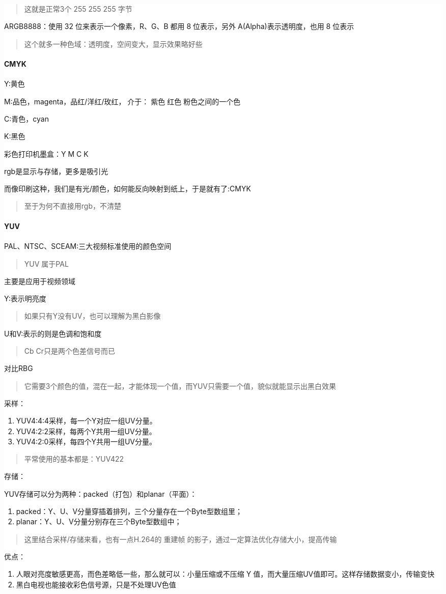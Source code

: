 > 这就是正常3个 255 255 255 字节

ARGB8888：使用 32 位来表示一个像素，R、G、B 都用 8 位表示，另外 A\(Alpha\)表示透明度，也用 8 位表示

> 这个就多一种色域：透明度，空间变大，显示效果略好些

#### CMYK

Y:黄色

M:品色，magenta，品红/洋红/玫红， 介于： 紫色 红色 粉色之间的一个色

C:青色，cyan

K:黑色

彩色打印机墨盒：Y M C K

rgb是显示与存储，更多是吸引光

而像印刷这种，我们是有光/颜色，如何能反向映射到纸上，于是就有了:CMYK

> 至于为何不直接用rgb，不清楚

#### YUV

PAL、NTSC、SCEAM:三大视频标准使用的颜色空间

> YUV 属于PAL

主要是应用于视频领域

Y:表示明亮度

> 如果只有Y没有UV，也可以理解为黑白影像

U和V:表示的则是色调和饱和度

> Cb Cr只是两个色差信号而已

对比RBG

> 它需要3个颜色的值，混在一起，才能体现一个值，而YUV只需要一个值，貌似就能显示出黑白效果

采样：

1. YUV4:4:4采样，每一个Y对应一组UV分量。
2. YUV4:2:2采样，每两个Y共用一组UV分量。
3. YUV4:2:0采样，每四个Y共用一组UV分量。

> 平常使用的基本都是：YUV422

存储：

YUV存储可以分为两种：packed（打包）和planar（平面）：

1. packed：Y、U、V分量穿插着排列，三个分量存在一个Byte型数组里；
2. planar：Y、U、V分量分别存在三个Byte型数组中；

> 这里结合采样/存储来看，也有一点H.264的 重建帧 的影子，通过一定算法优化存储大小，提高传输

优点：

1. 人眼对亮度敏感更高，而色差略低一些，那么就可以：小量压缩或不压缩 Y 值，而大量压缩UV值即可。这样存储数据变小，传输变快
2. 黑白电视也能接收彩色信号源，只是不处理UV色值
